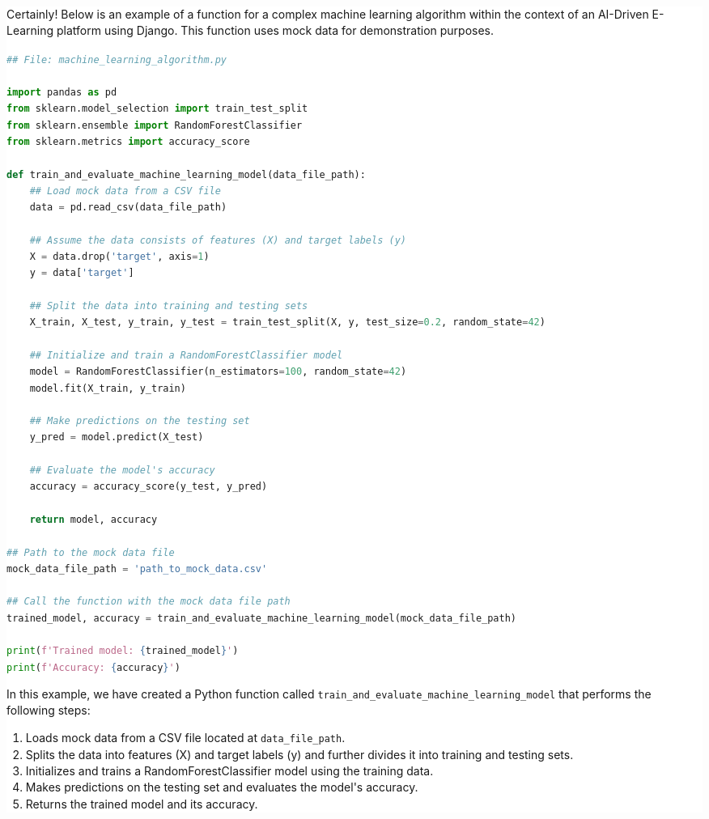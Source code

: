 Certainly! Below is an example of a function for a complex machine learning algorithm within the context of an AI-Driven E-Learning platform using Django. This function uses mock data for demonstration purposes.

```python
## File: machine_learning_algorithm.py

import pandas as pd
from sklearn.model_selection import train_test_split
from sklearn.ensemble import RandomForestClassifier
from sklearn.metrics import accuracy_score

def train_and_evaluate_machine_learning_model(data_file_path):
    ## Load mock data from a CSV file
    data = pd.read_csv(data_file_path)

    ## Assume the data consists of features (X) and target labels (y)
    X = data.drop('target', axis=1)
    y = data['target']

    ## Split the data into training and testing sets
    X_train, X_test, y_train, y_test = train_test_split(X, y, test_size=0.2, random_state=42)

    ## Initialize and train a RandomForestClassifier model
    model = RandomForestClassifier(n_estimators=100, random_state=42)
    model.fit(X_train, y_train)

    ## Make predictions on the testing set
    y_pred = model.predict(X_test)

    ## Evaluate the model's accuracy
    accuracy = accuracy_score(y_test, y_pred)

    return model, accuracy

## Path to the mock data file
mock_data_file_path = 'path_to_mock_data.csv'

## Call the function with the mock data file path
trained_model, accuracy = train_and_evaluate_machine_learning_model(mock_data_file_path)

print(f'Trained model: {trained_model}')
print(f'Accuracy: {accuracy}')
```

In this example, we have created a Python function called `train_and_evaluate_machine_learning_model` that performs the following steps:

1. Loads mock data from a CSV file located at `data_file_path`.
2. Splits the data into features (X) and target labels (y) and further divides it into training and testing sets.
3. Initializes and trains a RandomForestClassifier model using the training data.
4. Makes predictions on the testing set and evaluates the model's accuracy.
5. Returns the trained model and its accuracy.
